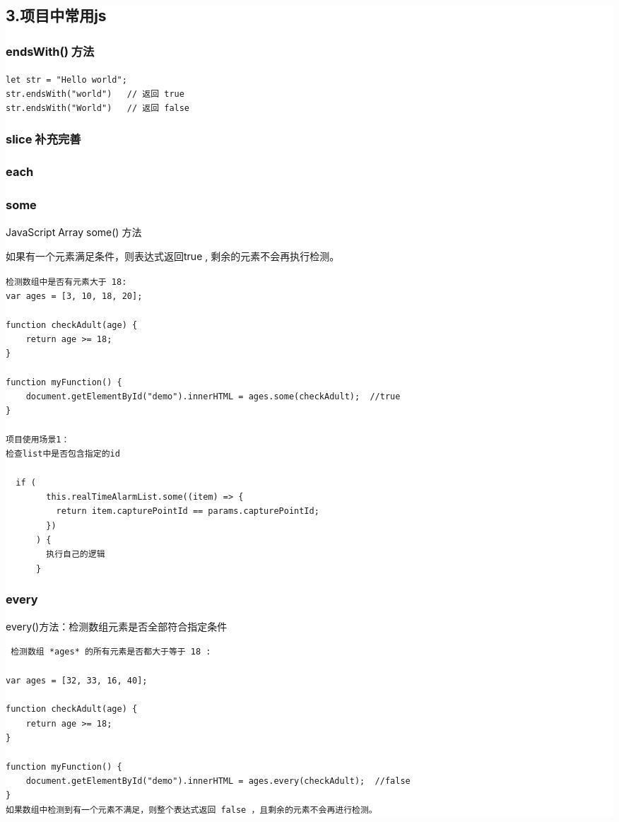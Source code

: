 



## 3.项目中常用js

### endsWith() 方法

```
let str = "Hello world";
str.endsWith("world")   // 返回 true
str.endsWith("World")   // 返回 false
```

### slice 补充完善

### each

### some

JavaScript Array some() 方法

如果有一个元素满足条件，则表达式返回true , 剩余的元素不会再执行检测。

```
检测数组中是否有元素大于 18:
var ages = [3, 10, 18, 20];

function checkAdult(age) {
    return age >= 18;
}

function myFunction() {
    document.getElementById("demo").innerHTML = ages.some(checkAdult);  //true
}

项目使用场景1：
检查list中是否包含指定的id

  if (
        this.realTimeAlarmList.some((item) => {
          return item.capturePointId == params.capturePointId;
        })
      ) {
        执行自己的逻辑
      }

```

### every  

every()方法：检测数组元素是否全部符合指定条件

```
 检测数组 *ages* 的所有元素是否都大于等于 18 : 
 
var ages = [32, 33, 16, 40];

function checkAdult(age) {
    return age >= 18;
}

function myFunction() {
    document.getElementById("demo").innerHTML = ages.every(checkAdult);  //false
}
如果数组中检测到有一个元素不满足，则整个表达式返回 false ，且剩余的元素不会再进行检测。

```